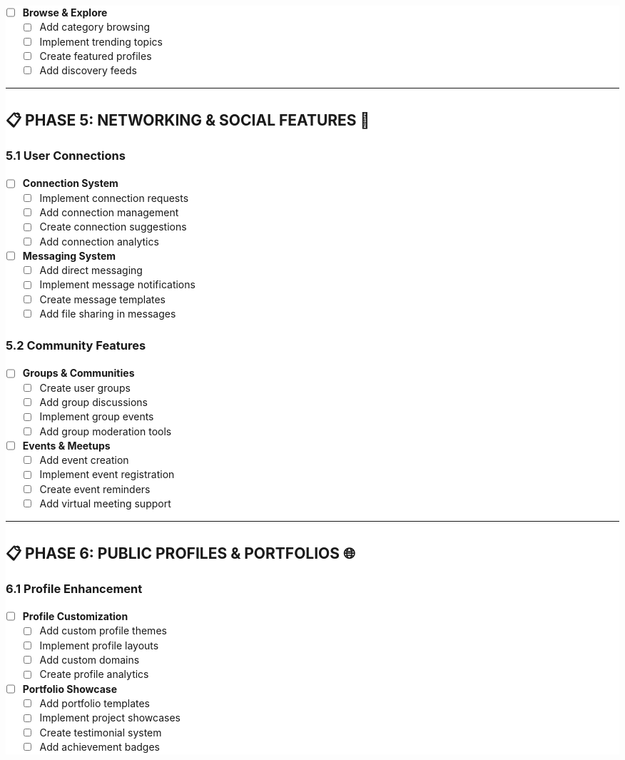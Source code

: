 - [ ] **Browse & Explore**
  - [ ] Add category browsing
  - [ ] Implement trending topics
  - [ ] Create featured profiles
  - [ ] Add discovery feeds

---

## 📋 **PHASE 5: NETWORKING & SOCIAL FEATURES** 🤝

### **5.1 User Connections**
- [ ] **Connection System**
  - [ ] Implement connection requests
  - [ ] Add connection management
  - [ ] Create connection suggestions
  - [ ] Add connection analytics

- [ ] **Messaging System**
  - [ ] Add direct messaging
  - [ ] Implement message notifications
  - [ ] Create message templates
  - [ ] Add file sharing in messages

### **5.2 Community Features**
- [ ] **Groups & Communities**
  - [ ] Create user groups
  - [ ] Add group discussions
  - [ ] Implement group events
  - [ ] Add group moderation tools

- [ ] **Events & Meetups**
  - [ ] Add event creation
  - [ ] Implement event registration
  - [ ] Create event reminders
  - [ ] Add virtual meeting support

---

## 📋 **PHASE 6: PUBLIC PROFILES & PORTFOLIOS** 🌐

### **6.1 Profile Enhancement**
- [ ] **Profile Customization**
  - [ ] Add custom profile themes
  - [ ] Implement profile layouts
  - [ ] Add custom domains
  - [ ] Create profile analytics

- [ ] **Portfolio Showcase**
  - [ ] Add portfolio templates
  - [ ] Implement project showcases
  - [ ] Create testimonial system
  - [ ] Add achievement badges
